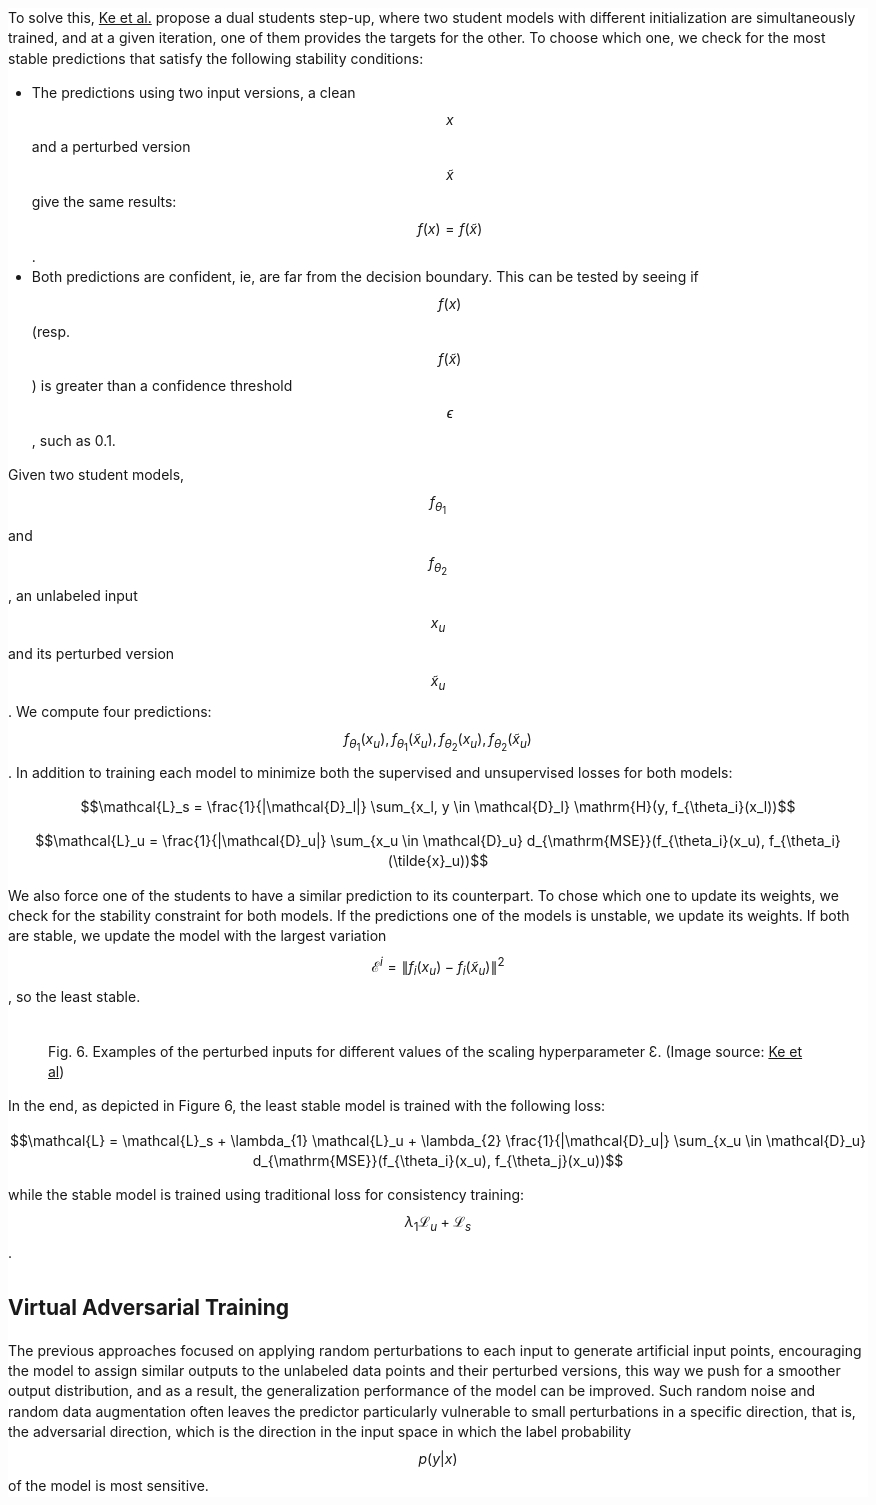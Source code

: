 To solve this, [Ke et al.](https://arxiv.org/abs/1909.01804) propose a dual students step-up, where
two student models with different initialization are simultaneously trained, and at a given iteration, one of them
provides the targets for the other. To choose which one, we check for the most stable predictions that satisfy
the following stability conditions:
* The predictions using two input versions, a clean $$x$$ and a perturbed version $$\tilde{x}$$ give
the same results: $$f(x) = f(\tilde{x})$$.
* Both predictions are confident, ie, are far from the decision boundary. This
can be tested by seeing if $$f(x)$$ (resp. $$f(\tilde{x})$$) is greater than a confidence threshold $$\epsilon$$, such as 0.1.

Given two student models,
$$f_{\theta_1}$$ and $$f_{\theta_2}$$, an unlabeled input $$x_u$$ and its perturbed version $$\tilde{x}_u$$. We
compute four predictions: $$f_{\theta_1}(x_u), f_{\theta_1}(\tilde{x}_u), f_{\theta_2}(x_u), f_{\theta_2}(\tilde{x}_u)$$.
In addition to training each model to minimize both the supervised and unsupervised losses for both models:

$$\mathcal{L}_s = \frac{1}{|\mathcal{D}_l|} \sum_{x_l, y \in \mathcal{D}_l} \mathrm{H}(y, f_{\theta_i}(x_l))$$

$$\mathcal{L}_u = \frac{1}{|\mathcal{D}_u|} \sum_{x_u \in \mathcal{D}_u} d_{\mathrm{MSE}}(f_{\theta_i}(x_u), f_{\theta_i}(\tilde{x}_u))$$

We also force one of the students to have a similar prediction
to its counterpart. To chose which one to update its weights, 
we check for the stability constraint for both models. If the predictions one of the models is unstable, we update its weights.
If both are stable, we update the model with the largest variation
$$\mathcal{E}^{i} =\left\|f_{i}(x_u)-f_{i}(\tilde{x}_u)\right\|^{2}$$, so the least stable.

<figure style="width: 90%" class="align-center">
  <img src="{{ 'images/SSL/dualstudents.png' | absolute_url }}" alt="">
  <figcaption>Fig. 6. Examples of the perturbed inputs for different values of the scaling hyperparameter Ɛ.
   (Image source: <a href="https://arxiv.org/abs/1909.01804">Ke et al</a>)
  </figcaption>
</figure>

In the end, as depicted in Figure 6, the least stable model is trained with the following loss:

$$\mathcal{L} = \mathcal{L}_s + \lambda_{1} \mathcal{L}_u  + \lambda_{2}  
\frac{1}{|\mathcal{D}_u|} \sum_{x_u \in \mathcal{D}_u}
d_{\mathrm{MSE}}(f_{\theta_i}(x_u), f_{\theta_j}(x_u))$$

while the stable model is trained using traditional loss for consistency training: $$\lambda_{1} \mathcal{L}_u  + \mathcal{L}_s$$.

## Virtual Adversarial Training

The previous approaches focused on applying random perturbations to each input to generate artificial input points,
encouraging the model to assign similar outputs to the unlabeled data points and their perturbed versions, this way
we push for a smoother output distribution, and as a result, the generalization performance of the model can be improved. Such 
random noise and random data augmentation often leaves the predictor particularly vulnerable to small perturbations in a specific direction,
that is, the adversarial direction, which is the direction in the input space in which the label probability $$p(y|x)$$ of the model is most sensitive.
